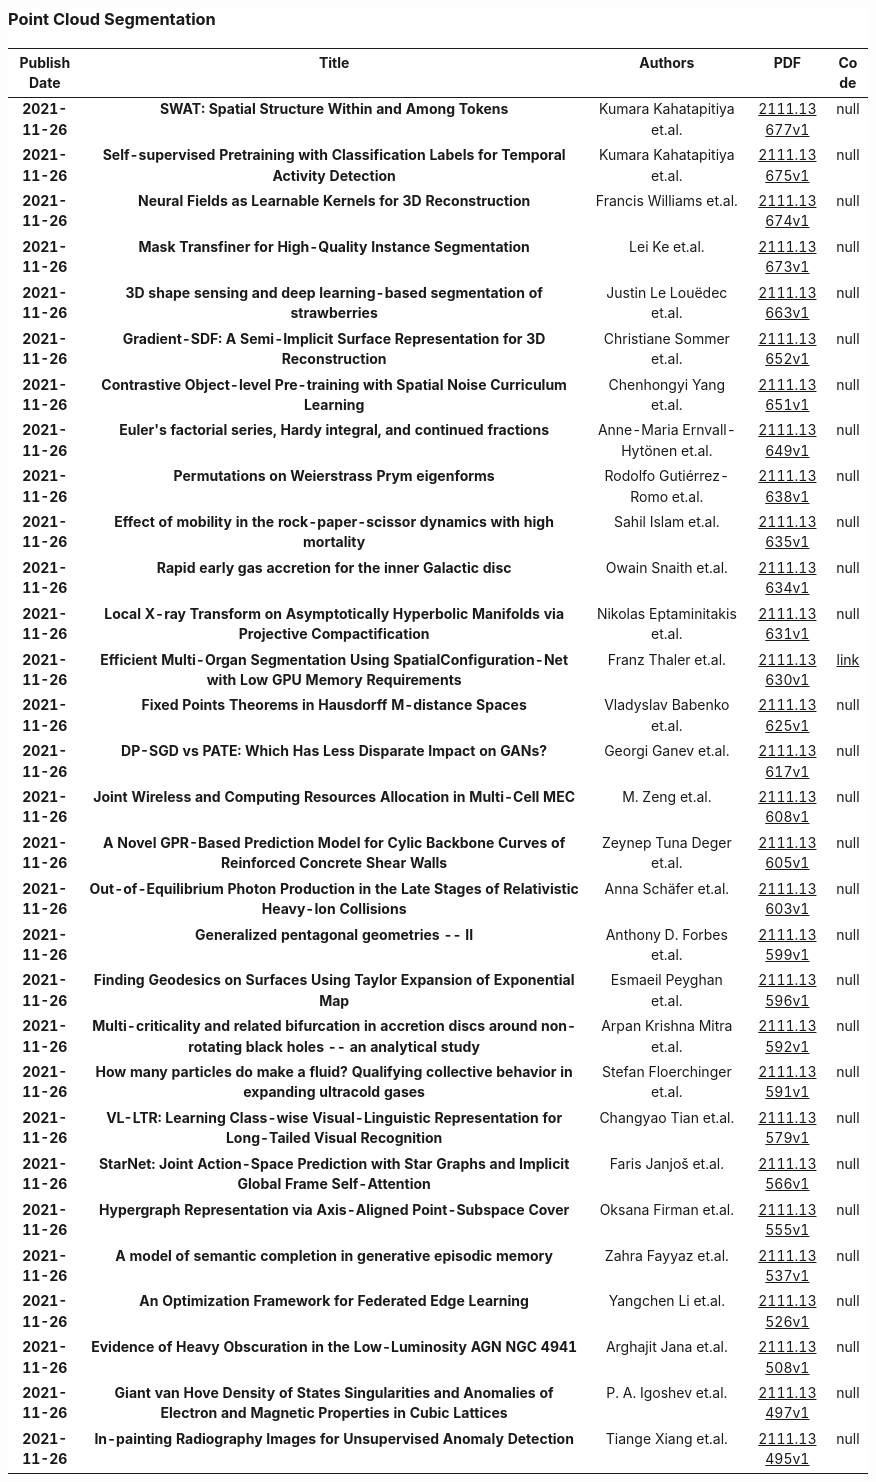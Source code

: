 ### Point Cloud Segmentation
|Publish Date|Title|Authors|PDF|Code|
| :---: | :---: | :---: | :---: | :---: |
|**2021-11-26**|**SWAT: Spatial Structure Within and Among Tokens**|Kumara Kahatapitiya et.al.|[2111.13677v1](http://arxiv.org/abs/2111.13677v1)|null|
|**2021-11-26**|**Self-supervised Pretraining with Classification Labels for Temporal Activity Detection**|Kumara Kahatapitiya et.al.|[2111.13675v1](http://arxiv.org/abs/2111.13675v1)|null|
|**2021-11-26**|**Neural Fields as Learnable Kernels for 3D Reconstruction**|Francis Williams et.al.|[2111.13674v1](http://arxiv.org/abs/2111.13674v1)|null|
|**2021-11-26**|**Mask Transfiner for High-Quality Instance Segmentation**|Lei Ke et.al.|[2111.13673v1](http://arxiv.org/abs/2111.13673v1)|null|
|**2021-11-26**|**3D shape sensing and deep learning-based segmentation of strawberries**|Justin Le Louëdec et.al.|[2111.13663v1](http://arxiv.org/abs/2111.13663v1)|null|
|**2021-11-26**|**Gradient-SDF: A Semi-Implicit Surface Representation for 3D Reconstruction**|Christiane Sommer et.al.|[2111.13652v1](http://arxiv.org/abs/2111.13652v1)|null|
|**2021-11-26**|**Contrastive Object-level Pre-training with Spatial Noise Curriculum Learning**|Chenhongyi Yang et.al.|[2111.13651v1](http://arxiv.org/abs/2111.13651v1)|null|
|**2021-11-26**|**Euler's factorial series, Hardy integral, and continued fractions**|Anne-Maria Ernvall-Hytönen et.al.|[2111.13649v1](http://arxiv.org/abs/2111.13649v1)|null|
|**2021-11-26**|**Permutations on Weierstrass Prym eigenforms**|Rodolfo Gutiérrez-Romo et.al.|[2111.13638v1](http://arxiv.org/abs/2111.13638v1)|null|
|**2021-11-26**|**Effect of mobility in the rock-paper-scissor dynamics with high mortality**|Sahil Islam et.al.|[2111.13635v1](http://arxiv.org/abs/2111.13635v1)|null|
|**2021-11-26**|**Rapid early gas accretion for the inner Galactic disc**|Owain Snaith et.al.|[2111.13634v1](http://arxiv.org/abs/2111.13634v1)|null|
|**2021-11-26**|**Local X-ray Transform on Asymptotically Hyperbolic Manifolds via Projective Compactification**|Nikolas Eptaminitakis et.al.|[2111.13631v1](http://arxiv.org/abs/2111.13631v1)|null|
|**2021-11-26**|**Efficient Multi-Organ Segmentation Using SpatialConfiguration-Net with Low GPU Memory Requirements**|Franz Thaler et.al.|[2111.13630v1](http://arxiv.org/abs/2111.13630v1)|[link](https://github.com/franzthaler/flare21-efficientscn)|
|**2021-11-26**|**Fixed Points Theorems in Hausdorff M-distance Spaces**|Vladyslav Babenko et.al.|[2111.13625v1](http://arxiv.org/abs/2111.13625v1)|null|
|**2021-11-26**|**DP-SGD vs PATE: Which Has Less Disparate Impact on GANs?**|Georgi Ganev et.al.|[2111.13617v1](http://arxiv.org/abs/2111.13617v1)|null|
|**2021-11-26**|**Joint Wireless and Computing Resources Allocation in Multi-Cell MEC**|M. Zeng et.al.|[2111.13608v1](http://arxiv.org/abs/2111.13608v1)|null|
|**2021-11-26**|**A Novel GPR-Based Prediction Model for Cylic Backbone Curves of Reinforced Concrete Shear Walls**|Zeynep Tuna Deger et.al.|[2111.13605v1](http://arxiv.org/abs/2111.13605v1)|null|
|**2021-11-26**|**Out-of-Equilibrium Photon Production in the Late Stages of Relativistic Heavy-Ion Collisions**|Anna Schäfer et.al.|[2111.13603v1](http://arxiv.org/abs/2111.13603v1)|null|
|**2021-11-26**|**Generalized pentagonal geometries -- II**|Anthony D. Forbes et.al.|[2111.13599v1](http://arxiv.org/abs/2111.13599v1)|null|
|**2021-11-26**|**Finding Geodesics on Surfaces Using Taylor Expansion of Exponential Map**|Esmaeil Peyghan et.al.|[2111.13596v1](http://arxiv.org/abs/2111.13596v1)|null|
|**2021-11-26**|**Multi-criticality and related bifurcation in accretion discs around non-rotating black holes -- an analytical study**|Arpan Krishna Mitra et.al.|[2111.13592v1](http://arxiv.org/abs/2111.13592v1)|null|
|**2021-11-26**|**How many particles do make a fluid? Qualifying collective behavior in expanding ultracold gases**|Stefan Floerchinger et.al.|[2111.13591v1](http://arxiv.org/abs/2111.13591v1)|null|
|**2021-11-26**|**VL-LTR: Learning Class-wise Visual-Linguistic Representation for Long-Tailed Visual Recognition**|Changyao Tian et.al.|[2111.13579v1](http://arxiv.org/abs/2111.13579v1)|null|
|**2021-11-26**|**StarNet: Joint Action-Space Prediction with Star Graphs and Implicit Global Frame Self-Attention**|Faris Janjoš et.al.|[2111.13566v1](http://arxiv.org/abs/2111.13566v1)|null|
|**2021-11-26**|**Hypergraph Representation via Axis-Aligned Point-Subspace Cover**|Oksana Firman et.al.|[2111.13555v1](http://arxiv.org/abs/2111.13555v1)|null|
|**2021-11-26**|**A model of semantic completion in generative episodic memory**|Zahra Fayyaz et.al.|[2111.13537v1](http://arxiv.org/abs/2111.13537v1)|null|
|**2021-11-26**|**An Optimization Framework for Federated Edge Learning**|Yangchen Li et.al.|[2111.13526v1](http://arxiv.org/abs/2111.13526v1)|null|
|**2021-11-26**|**Evidence of Heavy Obscuration in the Low-Luminosity AGN NGC 4941**|Arghajit Jana et.al.|[2111.13508v1](http://arxiv.org/abs/2111.13508v1)|null|
|**2021-11-26**|**Giant van Hove Density of States Singularities and Anomalies of Electron and Magnetic Properties in Cubic Lattices**|P. A. Igoshev et.al.|[2111.13497v1](http://arxiv.org/abs/2111.13497v1)|null|
|**2021-11-26**|**In-painting Radiography Images for Unsupervised Anomaly Detection**|Tiange Xiang et.al.|[2111.13495v1](http://arxiv.org/abs/2111.13495v1)|null|
